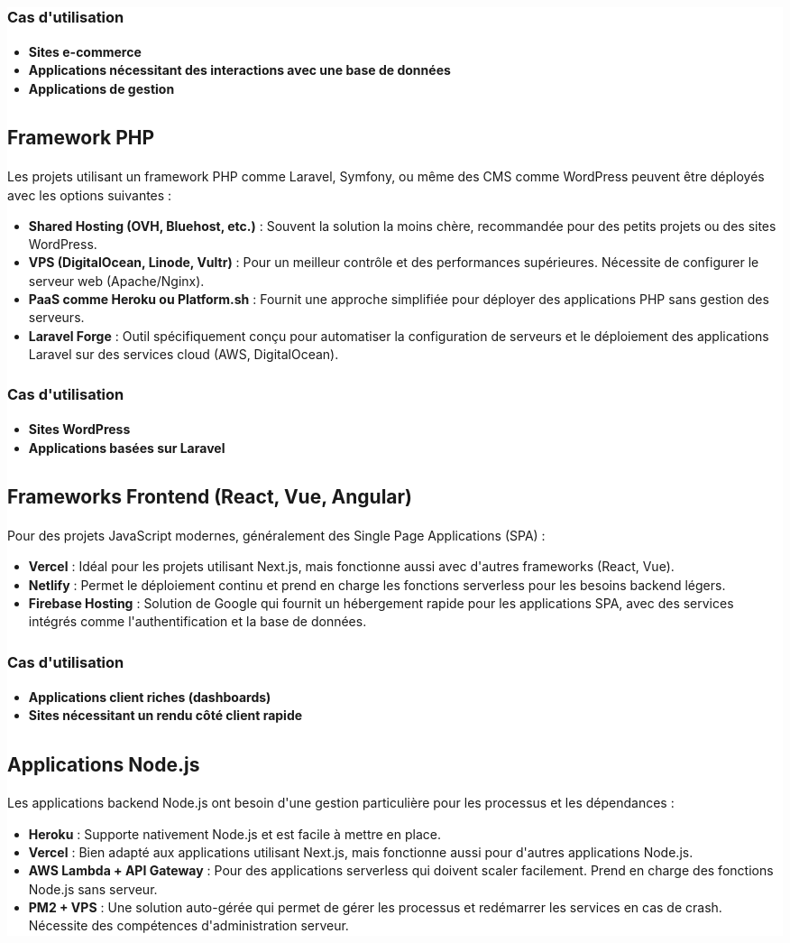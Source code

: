 ### Cas d'utilisation
- **Sites e-commerce**
- **Applications nécessitant des interactions avec une base de données**
- **Applications de gestion**

## Framework PHP

Les projets utilisant un framework PHP comme Laravel, Symfony, ou même des CMS comme WordPress peuvent être déployés avec les options suivantes :

- **Shared Hosting (OVH, Bluehost, etc.)** : Souvent la solution la moins chère, recommandée pour des petits projets ou des sites WordPress.
- **VPS (DigitalOcean, Linode, Vultr)** : Pour un meilleur contrôle et des performances supérieures. Nécessite de configurer le serveur web (Apache/Nginx).
- **PaaS comme Heroku ou Platform.sh** : Fournit une approche simplifiée pour déployer des applications PHP sans gestion des serveurs.
- **Laravel Forge** : Outil spécifiquement conçu pour automatiser la configuration de serveurs et le déploiement des applications Laravel sur des services cloud (AWS, DigitalOcean).

### Cas d'utilisation
- **Sites WordPress**
- **Applications basées sur Laravel**

## Frameworks Frontend (React, Vue, Angular)

Pour des projets JavaScript modernes, généralement des Single Page Applications (SPA) :

- **Vercel** : Idéal pour les projets utilisant Next.js, mais fonctionne aussi avec d'autres frameworks (React, Vue).
- **Netlify** : Permet le déploiement continu et prend en charge les fonctions serverless pour les besoins backend légers.
- **Firebase Hosting** : Solution de Google qui fournit un hébergement rapide pour les applications SPA, avec des services intégrés comme l'authentification et la base de données.

### Cas d'utilisation
- **Applications client riches (dashboards)**
- **Sites nécessitant un rendu côté client rapide**

## Applications Node.js

Les applications backend Node.js ont besoin d'une gestion particulière pour les processus et les dépendances :

- **Heroku** : Supporte nativement Node.js et est facile à mettre en place.
- **Vercel** : Bien adapté aux applications utilisant Next.js, mais fonctionne aussi pour d'autres applications Node.js.
- **AWS Lambda + API Gateway** : Pour des applications serverless qui doivent scaler facilement. Prend en charge des fonctions Node.js sans serveur.
- **PM2 + VPS** : Une solution auto-gérée qui permet de gérer les processus et redémarrer les services en cas de crash. Nécessite des compétences d'administration serveur.
